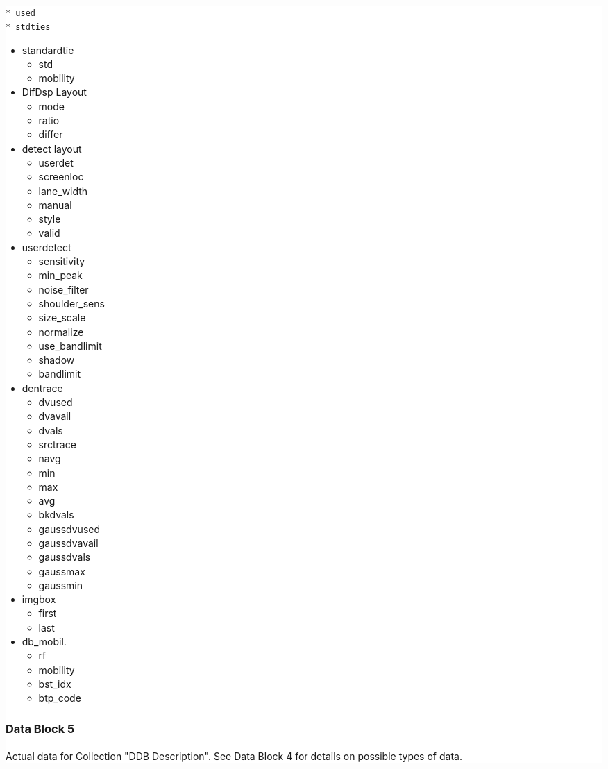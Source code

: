     * used
    * stdties
* standardtie
    * std
    * mobility
* DifDsp Layout
    * mode
    * ratio
    * differ
* detect layout
    * userdet
    * screenloc
    * lane\_width
    * manual
    * style
    * valid
* userdetect
    * sensitivity
    * min\_peak
    * noise\_filter
    * shoulder\_sens
    * size\_scale
    * normalize
    * use\_bandlimit
    * shadow
    * bandlimit
* dentrace
    * dvused
    * dvavail
    * dvals
    * srctrace
    * navg
    * min
    * max
    * avg
    * bkdvals
    * gaussdvused
    * gaussdvavail
    * gaussdvals
    * gaussmax
    * gaussmin
* imgbox
    * first
    * last
* db\_mobil.
    * rf
    * mobility
    * bst\_idx
    * btp\_code


### Data Block 5
Actual data for Collection "DDB Description".  See Data Block 4 for details on
possible types of data.
